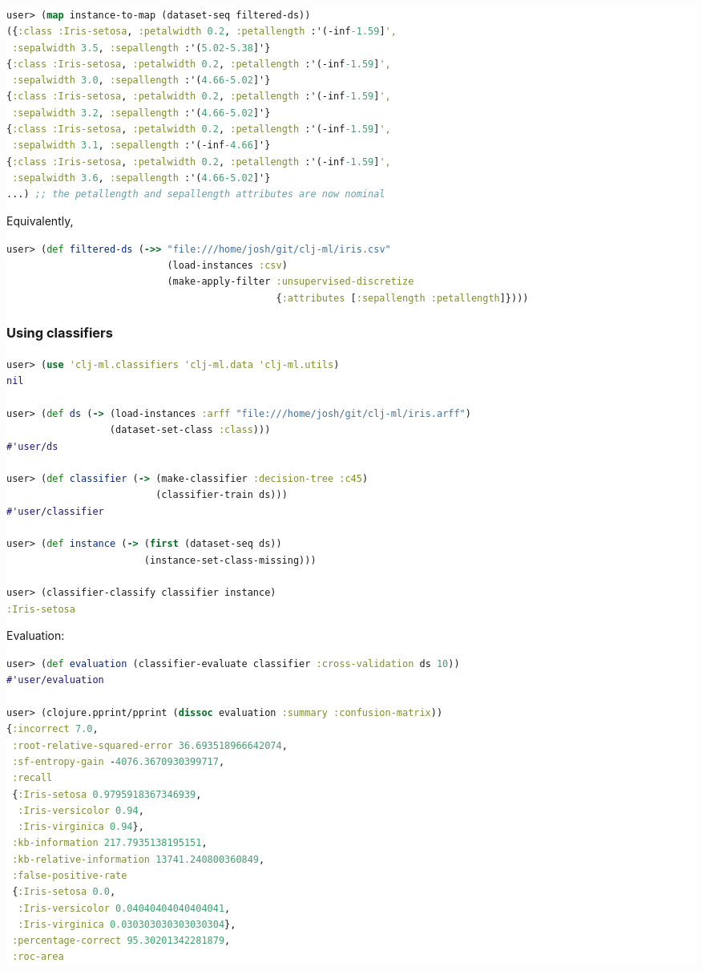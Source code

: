 ```clojure
user> (map instance-to-map (dataset-seq filtered-ds))
({:class :Iris-setosa, :petalwidth 0.2, :petallength :'(-inf-1.59]',
 :sepalwidth 3.5, :sepallength :'(5.02-5.38]'}
{:class :Iris-setosa, :petalwidth 0.2, :petallength :'(-inf-1.59]',
 :sepalwidth 3.0, :sepallength :'(4.66-5.02]'}
{:class :Iris-setosa, :petalwidth 0.2, :petallength :'(-inf-1.59]',
 :sepalwidth 3.2, :sepallength :'(4.66-5.02]'}
{:class :Iris-setosa, :petalwidth 0.2, :petallength :'(-inf-1.59]',
 :sepalwidth 3.1, :sepallength :'(-inf-4.66]'}
{:class :Iris-setosa, :petalwidth 0.2, :petallength :'(-inf-1.59]',
 :sepalwidth 3.6, :sepallength :'(4.66-5.02]'}
...) ;; the petallength and sepallength attributes are now nominal
```

Equivalently,

```clojure
user> (def filtered-ds (->> "file:///home/josh/git/clj-ml/iris.csv"
                            (load-instances :csv)
                            (make-apply-filter :unsupervised-discretize
                                               {:attributes [:sepallength :petallength]})))
```

### Using classifiers

```clojure
user> (use 'clj-ml.classifiers 'clj-ml.data 'clj-ml.utils)
nil

user> (def ds (-> (load-instances :arff "file:///home/josh/git/clj-ml/iris.arff")
                  (dataset-set-class :class)))
#'user/ds

user> (def classifier (-> (make-classifier :decision-tree :c45)
                          (classifier-train ds)))
#'user/classifier

user> (def instance (-> (first (dataset-seq ds))
                        (instance-set-class-missing)))

user> (classifier-classify classifier instance)
:Iris-setosa
```

Evaluation:

```clojure
user> (def evaluation (classifier-evaluate classifier :cross-validation ds 10))
#'user/evaluation

user> (clojure.pprint/pprint (dissoc evaluation :summary :confusion-matrix))
{:incorrect 7.0,
 :root-relative-squared-error 36.693518966642074,
 :sf-entropy-gain -4076.3670930399717,
 :recall
 {:Iris-setosa 0.9795918367346939,
  :Iris-versicolor 0.94,
  :Iris-virginica 0.94},
 :kb-information 217.7935138195151,
 :kb-relative-information 13741.240800360849,
 :false-positive-rate
 {:Iris-setosa 0.0,
  :Iris-versicolor 0.04040404040404041,
  :Iris-virginica 0.030303030303030304},
 :percentage-correct 95.30201342281879,
 :roc-area
```